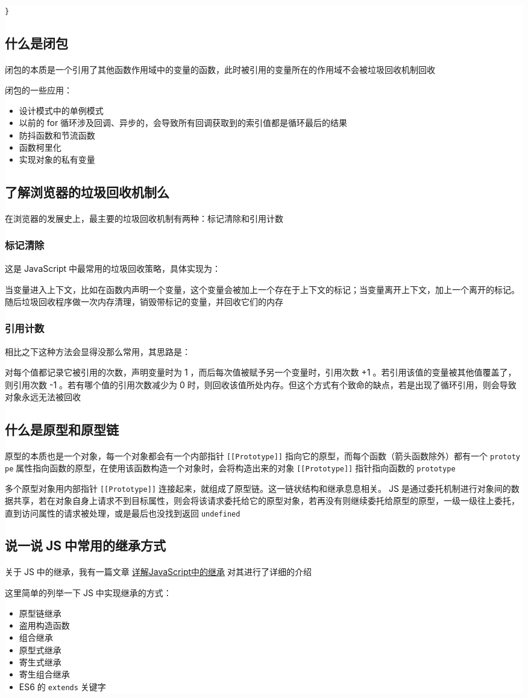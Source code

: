 ~~~js
}
~~~



## 什么是闭包

闭包的本质是一个引用了其他函数作用域中的变量的函数，此时被引用的变量所在的作用域不会被垃圾回收机制回收

闭包的一些应用：

- 设计模式中的单例模式
- 以前的 for 循环涉及回调、异步的，会导致所有回调获取到的索引值都是循环最后的结果
- 防抖函数和节流函数
- 函数柯里化
- 实现对象的私有变量



## 了解浏览器的垃圾回收机制么

在浏览器的发展史上，最主要的垃圾回收机制有两种：标记清除和引用计数



### 标记清除

这是 JavaScript 中最常用的垃圾回收策略，具体实现为：

当变量进入上下文，比如在函数内声明一个变量，这个变量会被加上一个存在于上下文的标记；当变量离开上下文，加上一个离开的标记。随后垃圾回收程序做一次内存清理，销毁带标记的变量，并回收它们的内存



### 引用计数

相比之下这种方法会显得没那么常用，其思路是：

对每个值都记录它被引用的次数，声明变量时为 1 ，而后每次值被赋予另一个变量时，引用次数 +1 。若引用该值的变量被其他值覆盖了，则引用次数 -1 。若有哪个值的引用次数减少为 0 时，则回收该值所处内存。但这个方式有个致命的缺点，若是出现了循环引用，则会导致对象永远无法被回收



## 什么是原型和原型链

原型的本质也是一个对象，每一个对象都会有一个内部指针 `[[Prototype]]` 指向它的原型，而每个函数（箭头函数除外）都有一个 `prototype` 属性指向函数的原型，在使用该函数构造一个对象时，会将构造出来的对象 `[[Prototype]]` 指针指向函数的 `prototype` 

多个原型对象用内部指针 `[[Prototype]]` 连接起来，就组成了原型链。这一链状结构和继承息息相关。 JS 是通过委托机制进行对象间的数据共享，若在对象自身上请求不到目标属性，则会将该请求委托给它的原型对象，若再没有则继续委托给原型的原型，一级一级往上委托，直到访问属性的请求被处理，或是最后也没找到返回 `undefined`



## 说一说 JS 中常用的继承方式

关于 JS 中的继承，我有一篇文章 [详解JavaScript中的继承](https://juejin.cn/post/7043255540478115877) 对其进行了详细的介绍

这里简单的列举一下 JS 中实现继承的方式：

- 原型链继承
- 盗用构造函数
- 组合继承
- 原型式继承
- 寄生式继承
- 寄生组合继承
- ES6 的 `extends` 关键字
